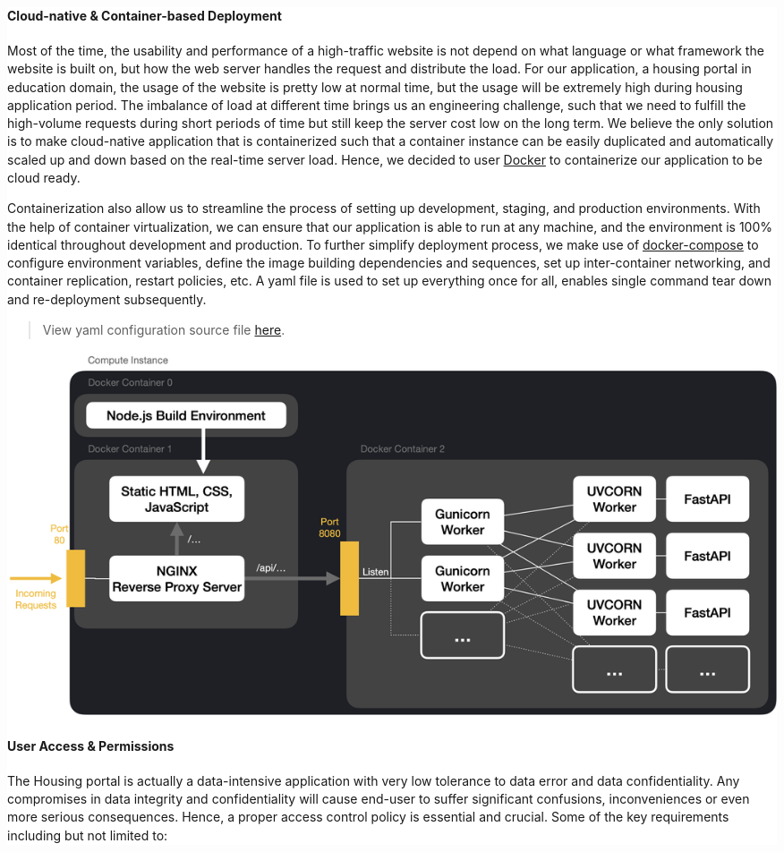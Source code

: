 #### Cloud-native & Container-based Deployment

Most of the time, the usability and performance of a high-traffic website is not depend on what language or what framework the website is built on, but how the web server handles the request and distribute the load. For our application, a housing portal in education domain, the usage of the website is pretty low at normal time, but the usage will be extremely high during housing application period. The imbalance of load at different time brings us an engineering challenge, such that we need to fulfill the high-volume requests during short periods of time but still keep the server cost low on the long term. We believe the only solution is to make cloud-native application that is containerized such that a container instance can be easily duplicated and automatically scaled up and down based on the real-time server load. Hence, we decided to user [Docker](https://www.docker.com/) to containerize our application to be cloud ready.

Containerization also allow us to streamline the process of setting up development, staging, and production environments. With the help of container virtualization, we can ensure that our application is able to run at any machine, and the environment is 100% identical throughout development and production. To further simplify deployment process, we make use of [docker-compose](https://docs.docker.com/compose/) to configure environment variables, define the image building dependencies and sequences, set up inter-container networking, and container replication, restart policies, etc. A yaml file is used to set up everything once for all, enables single command tear down and re-deployment subsequently.

> View yaml configuration source file [here](https://github.com/MarkHershey/SUTDHousingPortal/blob/master/docker-compose.yml).

![](imgs/system.png)

#### User Access & Permissions

The Housing portal is actually a data-intensive application with very low tolerance to data error and data confidentiality. Any compromises in data integrity and confidentiality will cause end-user to suffer significant confusions, inconveniences or even more serious consequences. Hence, a proper access control policy is essential and crucial. Some of the key requirements including but not limited to:
